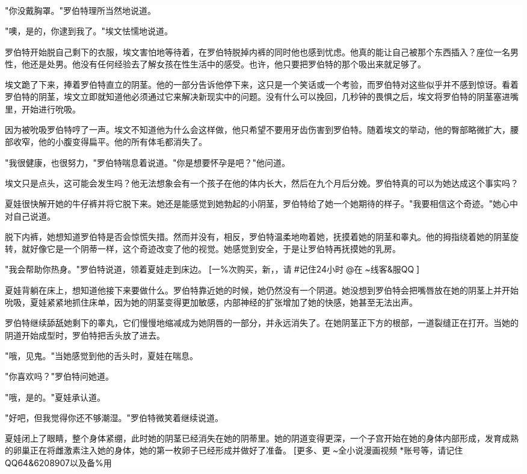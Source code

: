 
"你没戴胸罩。"罗伯特理所当然地说道。



"噢，是的，你逮到我了。"埃文怯懦地说道。



罗伯特开始脱自己剩下的衣服，埃文害怕地等待着，在罗伯特脱掉内裤的同时他也感到忧虑。他真的能让自己被那个东西插入？座位一名男性，他还是处男。他没有任何经验去了解女孩在性生活中的感受。也许，他只要把罗伯特的那个吸出来就足够了。



埃文跪了下来，捧着罗伯特直立的阴茎。他的一部分告诉他停下来，这只是一个笑话或一个考验，而罗伯特对这些似乎并不感到惊讶。看着罗伯特的阴茎，埃文立即就知道他必须通过它来解决新现实中的问题。没有什么可以挽回，几秒钟的畏惧之后，埃文将罗伯特的阴茎塞进嘴里，开始进行吮吸。



因为被吮吸罗伯特哼了一声。埃文不知道他为什么会这样做，他只希望不要用牙齿伤害到罗伯特。随着埃文的举动，他的臀部略微扩大，腰部收窄，他的小腹变得扁平。他的所有体毛都消失了。



"我很健康，也很努力，"罗伯特喘息着说道。"你是想要怀孕是吧？"他问道。



埃文只是点头，这可能会发生吗？他无法想象会有一个孩子在他的体内长大，然后在九个月后分娩。罗伯特真的可以为她达成这个事实吗？



夏娃很快解开她的牛仔裤并将它脱下来。她还是能感觉到她勃起的小阴茎，罗伯特给了她一个她期待的样子。"我要相信这个奇迹。"她心中对自己说道。



脱下内裤，她想知道罗伯特是否会惊慌失措。然而并没有，相反，罗伯特温柔地吻着她，抚摸着她的阴茎和睾丸。他的拇指绕着她的阴茎旋转，就好像它是一个阴蒂一样，这个奇迹改变了他的视觉。她感觉到安全，于是让罗伯特再抚摸她的乳房。



"我会帮助你热身。"罗伯特说道，领着夏娃走到床边。 [一%次购买，新，，请 #记住24小时 @在 ~线客&服QQ ]



夏娃背躺在床上，想知道他接下来要做什么。罗伯特靠近她的时候，她仍然没有一个阴道。她没想到罗伯特会把嘴唇放在她的阴茎上并开始吮吸，夏娃紧紧地抓住床单，因为她的阴茎变得更加敏感，内部神经的扩张增加了她的快感，她甚至无法出声。



罗伯特继续舔舐她剩下的睾丸，它们慢慢地缩减成为她阴唇的一部分，并永远消失了。在她阴茎正下方的根部，一道裂缝正在打开。当她的阴道开始成型时，罗伯特把舌头放了进去。



"哦，见鬼。"当她感觉到他的舌头时，夏娃在喘息。



"你喜欢吗？"罗伯特问她道。



"哦，是的。"夏娃承认道。



"好吧，但我觉得你还不够潮湿。"罗伯特微笑着继续说道。



夏娃闭上了眼睛，整个身体紧绷，此时她的阴茎已经消失在她的阴蒂里。她的阴道变得更深，一个子宫开始在她的身体内部形成，发育成熟的卵巢正在将雌激素注入她的身体，她的第一枚卵子已经形成并做好了准备。 [更多、更 ~全小说漫画视频 *账号等，请记住QQ64&6208907以及备%用


